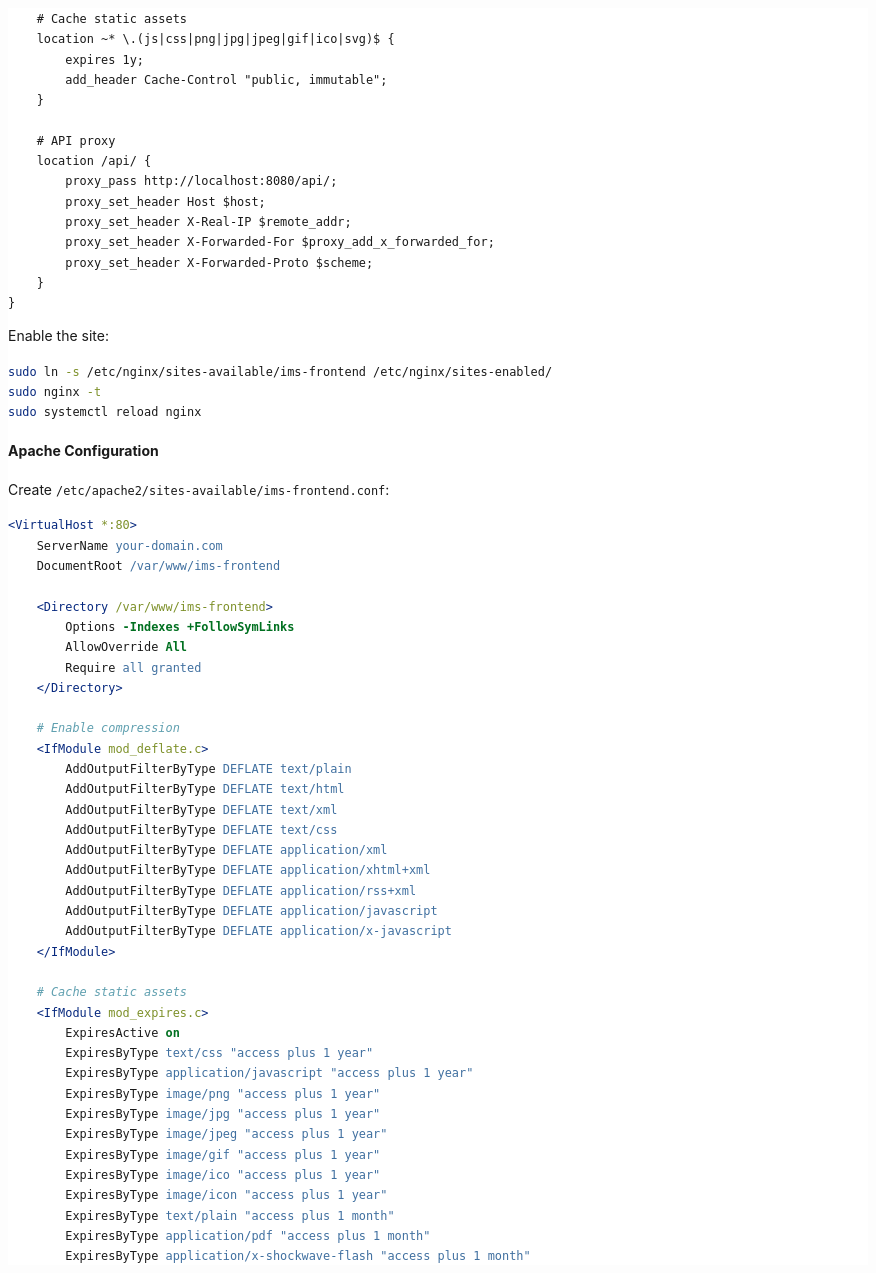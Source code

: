```nginx
    # Cache static assets
    location ~* \.(js|css|png|jpg|jpeg|gif|ico|svg)$ {
        expires 1y;
        add_header Cache-Control "public, immutable";
    }

    # API proxy
    location /api/ {
        proxy_pass http://localhost:8080/api/;
        proxy_set_header Host $host;
        proxy_set_header X-Real-IP $remote_addr;
        proxy_set_header X-Forwarded-For $proxy_add_x_forwarded_for;
        proxy_set_header X-Forwarded-Proto $scheme;
    }
}
```

Enable the site:
```bash
sudo ln -s /etc/nginx/sites-available/ims-frontend /etc/nginx/sites-enabled/
sudo nginx -t
sudo systemctl reload nginx
```

#### Apache Configuration
Create `/etc/apache2/sites-available/ims-frontend.conf`:
```apache
<VirtualHost *:80>
    ServerName your-domain.com
    DocumentRoot /var/www/ims-frontend

    <Directory /var/www/ims-frontend>
        Options -Indexes +FollowSymLinks
        AllowOverride All
        Require all granted
    </Directory>

    # Enable compression
    <IfModule mod_deflate.c>
        AddOutputFilterByType DEFLATE text/plain
        AddOutputFilterByType DEFLATE text/html
        AddOutputFilterByType DEFLATE text/xml
        AddOutputFilterByType DEFLATE text/css
        AddOutputFilterByType DEFLATE application/xml
        AddOutputFilterByType DEFLATE application/xhtml+xml
        AddOutputFilterByType DEFLATE application/rss+xml
        AddOutputFilterByType DEFLATE application/javascript
        AddOutputFilterByType DEFLATE application/x-javascript
    </IfModule>

    # Cache static assets
    <IfModule mod_expires.c>
        ExpiresActive on
        ExpiresByType text/css "access plus 1 year"
        ExpiresByType application/javascript "access plus 1 year"
        ExpiresByType image/png "access plus 1 year"
        ExpiresByType image/jpg "access plus 1 year"
        ExpiresByType image/jpeg "access plus 1 year"
        ExpiresByType image/gif "access plus 1 year"
        ExpiresByType image/ico "access plus 1 year"
        ExpiresByType image/icon "access plus 1 year"
        ExpiresByType text/plain "access plus 1 month"
        ExpiresByType application/pdf "access plus 1 month"
        ExpiresByType application/x-shockwave-flash "access plus 1 month"
```